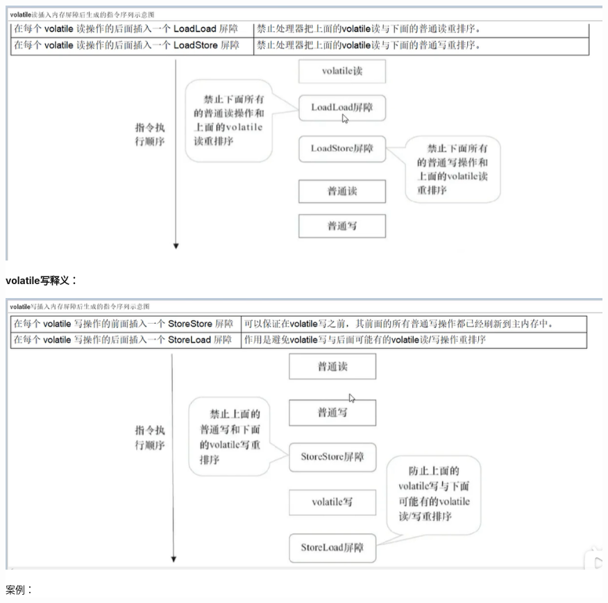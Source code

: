 ![image-20231208190108406](pic/01-java/image-20231208190108406.png)

**volatile写释义：**

![image-20231208190150514](pic/01-java/image-20231208190150514.png)

案例：
